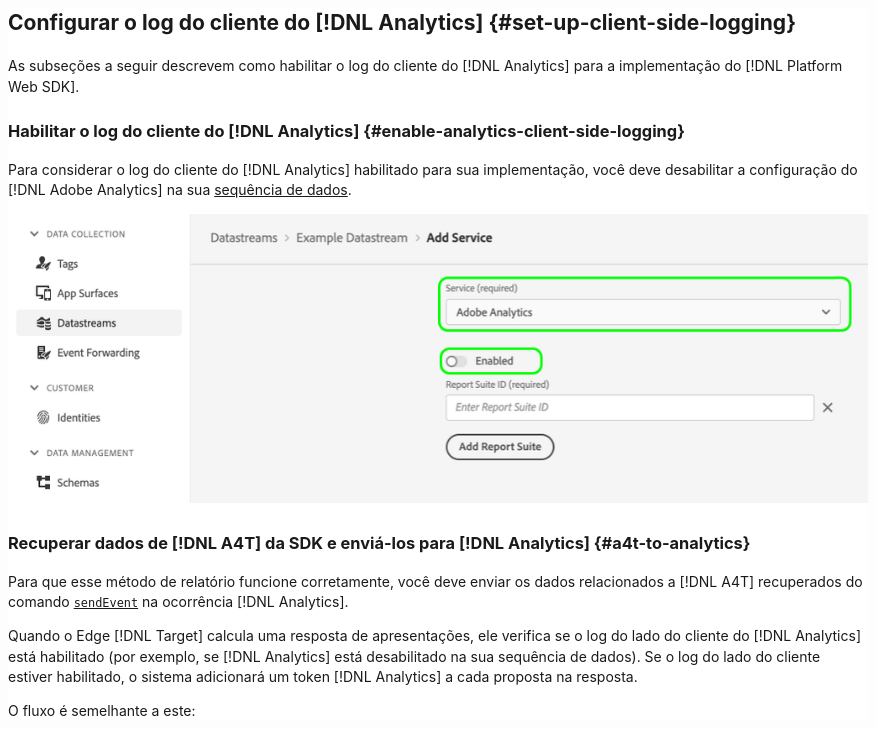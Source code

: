 ## Configurar o log do cliente do [!DNL Analytics] {#set-up-client-side-logging}

As subseções a seguir descrevem como habilitar o log do cliente do [!DNL Analytics] para a implementação do [!DNL Platform Web SDK].

### Habilitar o log do cliente do [!DNL Analytics] {#enable-analytics-client-side-logging}

Para considerar o log do cliente do [!DNL Analytics] habilitado para sua implementação, você deve desabilitar a configuração do [!DNL Adobe Analytics] na sua [sequência de dados](https://experienceleague.adobe.com/pt-br/docs/experience-platform/datastreams/overview).

![Configuração de sequência de dados do Analytics desabilitada](/help/dev/implement/a4t/assets/disable-analytics-datastream.png)

### Recuperar dados de [!DNL A4T] da SDK e enviá-los para [!DNL Analytics] {#a4t-to-analytics}

Para que esse método de relatório funcione corretamente, você deve enviar os dados relacionados a [!DNL A4T] recuperados do comando [`sendEvent`](https://experienceleague.adobe.com/pt-br/docs/experience-platform/web-sdk/commands/sendevent/overview) na ocorrência [!DNL Analytics].

Quando o Edge [!DNL Target] calcula uma resposta de apresentações, ele verifica se o log do lado do cliente do [!DNL Analytics] está habilitado (por exemplo, se [!DNL Analytics] está desabilitado na sua sequência de dados). Se o log do lado do cliente estiver habilitado, o sistema adicionará um token [!DNL Analytics] a cada proposta na resposta.

O fluxo é semelhante a este:
